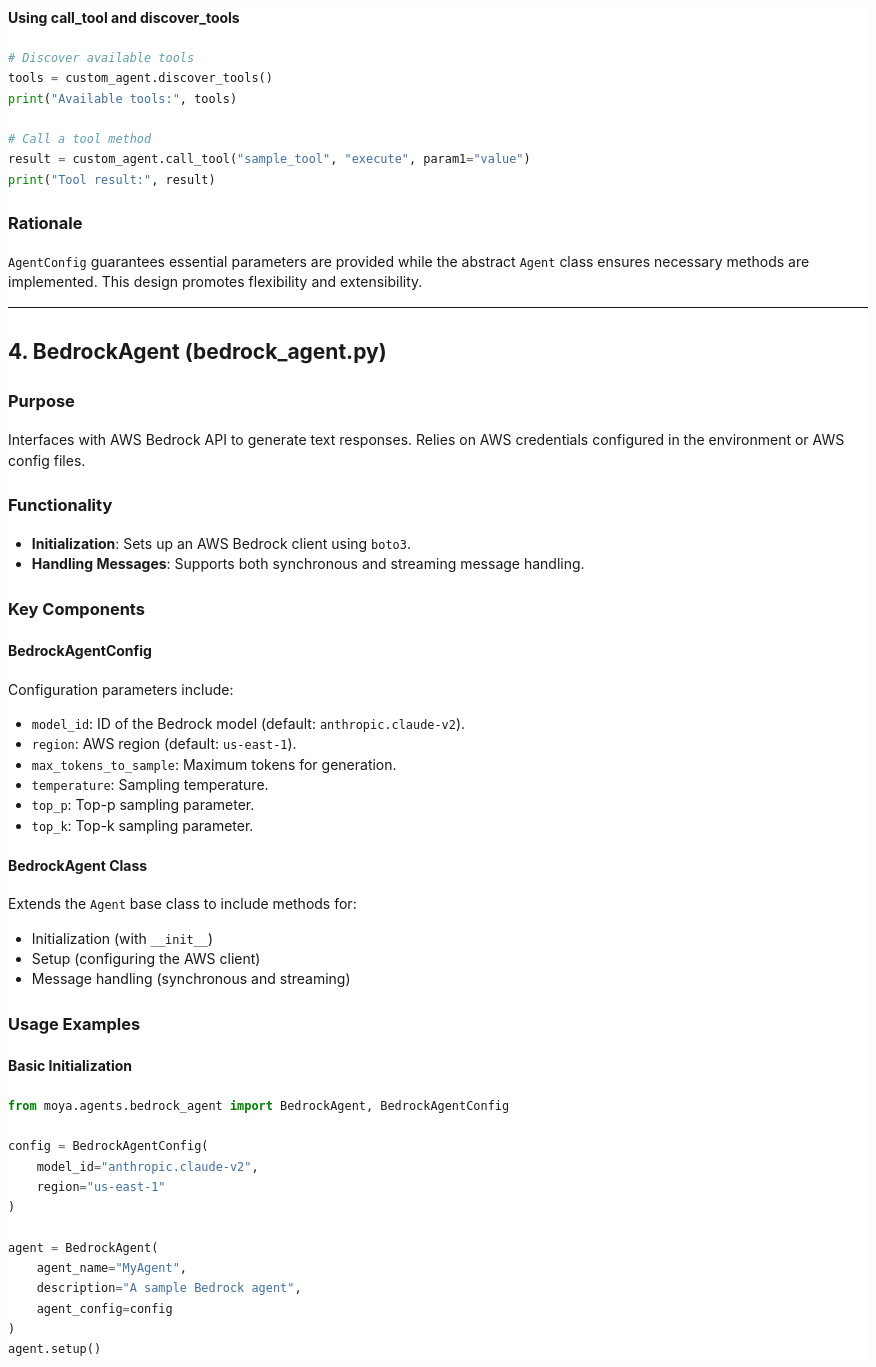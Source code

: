 #### Using call_tool and discover_tools
```python
# Discover available tools
tools = custom_agent.discover_tools()
print("Available tools:", tools)

# Call a tool method
result = custom_agent.call_tool("sample_tool", "execute", param1="value")
print("Tool result:", result)
```

### Rationale
`AgentConfig` guarantees essential parameters are provided while the abstract `Agent` class ensures necessary methods are implemented. This design promotes flexibility and extensibility.

---

## 4. BedrockAgent (bedrock_agent.py)

### Purpose
Interfaces with AWS Bedrock API to generate text responses. Relies on AWS credentials configured in the environment or AWS config files.

### Functionality
- **Initialization**: Sets up an AWS Bedrock client using `boto3`.
- **Handling Messages**: Supports both synchronous and streaming message handling.

### Key Components

#### BedrockAgentConfig
Configuration parameters include:
- `model_id`: ID of the Bedrock model (default: `anthropic.claude-v2`).
- `region`: AWS region (default: `us-east-1`).
- `max_tokens_to_sample`: Maximum tokens for generation.
- `temperature`: Sampling temperature.
- `top_p`: Top-p sampling parameter.
- `top_k`: Top-k sampling parameter.

#### BedrockAgent Class
Extends the `Agent` base class to include methods for:
- Initialization (with `__init__`)
- Setup (configuring the AWS client)
- Message handling (synchronous and streaming)

### Usage Examples

#### Basic Initialization
```python
from moya.agents.bedrock_agent import BedrockAgent, BedrockAgentConfig

config = BedrockAgentConfig(
    model_id="anthropic.claude-v2",
    region="us-east-1"
)

agent = BedrockAgent(
    agent_name="MyAgent",
    description="A sample Bedrock agent",
    agent_config=config
)
agent.setup()
```
